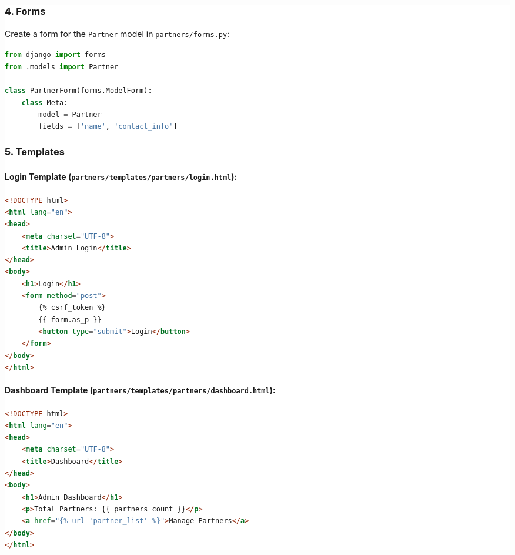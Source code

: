 ### 4. **Forms**

Create a form for the `Partner` model in `partners/forms.py`:

```python
from django import forms
from .models import Partner

class PartnerForm(forms.ModelForm):
    class Meta:
        model = Partner
        fields = ['name', 'contact_info']
```

### 5. **Templates**

#### Login Template (`partners/templates/partners/login.html`):

```html
<!DOCTYPE html>
<html lang="en">
<head>
    <meta charset="UTF-8">
    <title>Admin Login</title>
</head>
<body>
    <h1>Login</h1>
    <form method="post">
        {% csrf_token %}
        {{ form.as_p }}
        <button type="submit">Login</button>
    </form>
</body>
</html>
```

#### Dashboard Template (`partners/templates/partners/dashboard.html`):

```html
<!DOCTYPE html>
<html lang="en">
<head>
    <meta charset="UTF-8">
    <title>Dashboard</title>
</head>
<body>
    <h1>Admin Dashboard</h1>
    <p>Total Partners: {{ partners_count }}</p>
    <a href="{% url 'partner_list' %}">Manage Partners</a>
</body>
</html>
```
